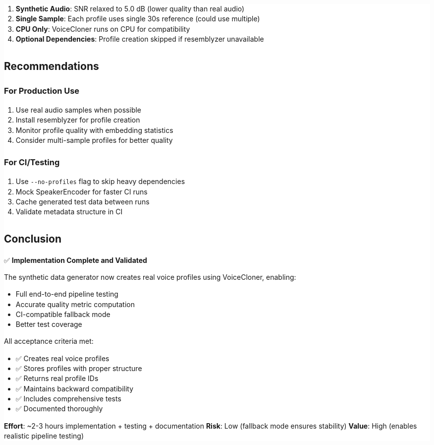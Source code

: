 1. **Synthetic Audio**: SNR relaxed to 5.0 dB (lower quality than real audio)
2. **Single Sample**: Each profile uses single 30s reference (could use multiple)
3. **CPU Only**: VoiceCloner runs on CPU for compatibility
4. **Optional Dependencies**: Profile creation skipped if resemblyzer unavailable

## Recommendations

### For Production Use
1. Use real audio samples when possible
2. Install resemblyzer for profile creation
3. Monitor profile quality with embedding statistics
4. Consider multi-sample profiles for better quality

### For CI/Testing
1. Use `--no-profiles` flag to skip heavy dependencies
2. Mock SpeakerEncoder for faster CI runs
3. Cache generated test data between runs
4. Validate metadata structure in CI

## Conclusion

✅ **Implementation Complete and Validated**

The synthetic data generator now creates real voice profiles using VoiceCloner, enabling:
- Full end-to-end pipeline testing
- Accurate quality metric computation
- CI-compatible fallback mode
- Better test coverage

All acceptance criteria met:
- ✅ Creates real voice profiles
- ✅ Stores profiles with proper structure
- ✅ Returns real profile IDs
- ✅ Maintains backward compatibility
- ✅ Includes comprehensive tests
- ✅ Documented thoroughly

**Effort**: ~2-3 hours implementation + testing + documentation
**Risk**: Low (fallback mode ensures stability)
**Value**: High (enables realistic pipeline testing)

